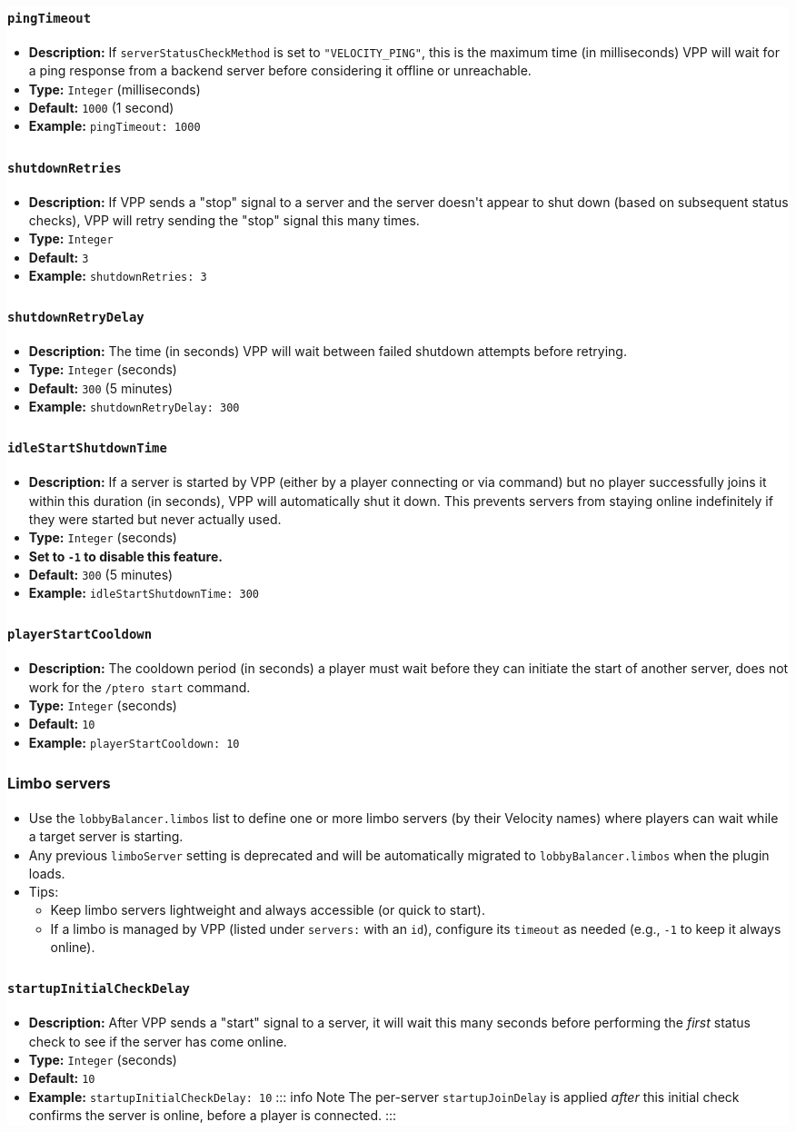 ### `pingTimeout`
*   **Description:** If `serverStatusCheckMethod` is set to `"VELOCITY_PING"`, this is the maximum time (in milliseconds) VPP will wait for a ping response from a backend server before considering it offline or unreachable.
*   **Type:** `Integer` (milliseconds)
*   **Default:** `1000` (1 second)
*   **Example:** `pingTimeout: 1000`

### `shutdownRetries`
*   **Description:** If VPP sends a "stop" signal to a server and the server doesn't appear to shut down (based on subsequent status checks), VPP will retry sending the "stop" signal this many times.
*   **Type:** `Integer`
*   **Default:** `3`
*   **Example:** `shutdownRetries: 3`

### `shutdownRetryDelay`
*   **Description:** The time (in seconds) VPP will wait between failed shutdown attempts before retrying.
*   **Type:** `Integer` (seconds)
*   **Default:** `300` (5 minutes)
*   **Example:** `shutdownRetryDelay: 300`

### `idleStartShutdownTime`
*   **Description:** If a server is started by VPP (either by a player connecting or via command) but no player successfully joins it within this duration (in seconds), VPP will automatically shut it down. This prevents servers from staying online indefinitely if they were started but never actually used.
*   **Type:** `Integer` (seconds)
*   **Set to `-1` to disable this feature.**
*   **Default:** `300` (5 minutes)
*   **Example:** `idleStartShutdownTime: 300`

### `playerStartCooldown`
*   **Description:** The cooldown period (in seconds) a player must wait before they can initiate the start of another server, does not work for the `/ptero start` command.
*   **Type:** `Integer` (seconds)
*   **Default:** `10`
*   **Example:** `playerStartCooldown: 10`

### Limbo servers
*   Use the `lobbyBalancer.limbos` list to define one or more limbo servers (by their Velocity names) where players can wait while a target server is starting.
*   Any previous `limboServer` setting is deprecated and will be automatically migrated to `lobbyBalancer.limbos` when the plugin loads.
*   Tips:
    *   Keep limbo servers lightweight and always accessible (or quick to start).
    *   If a limbo is managed by VPP (listed under `servers:` with an `id`), configure its `timeout` as needed (e.g., `-1` to keep it always online).

### `startupInitialCheckDelay`
*   **Description:** After VPP sends a "start" signal to a server, it will wait this many seconds before performing the *first* status check to see if the server has come online.
*   **Type:** `Integer` (seconds)
*   **Default:** `10`
*   **Example:** `startupInitialCheckDelay: 10`
    ::: info Note
    The per-server `startupJoinDelay` is applied *after* this initial check confirms the server is online, before a player is connected.
    :::
